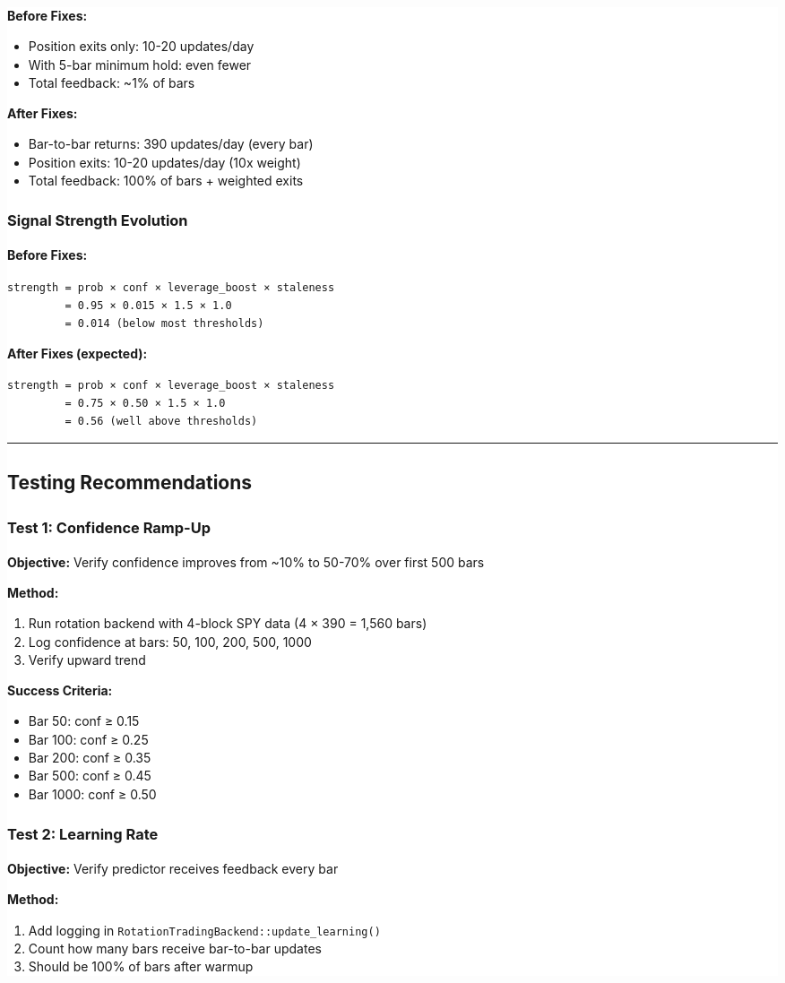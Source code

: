 **Before Fixes:**
- Position exits only: 10-20 updates/day
- With 5-bar minimum hold: even fewer
- Total feedback: ~1% of bars

**After Fixes:**
- Bar-to-bar returns: 390 updates/day (every bar)
- Position exits: 10-20 updates/day (10x weight)
- Total feedback: 100% of bars + weighted exits

### Signal Strength Evolution

**Before Fixes:**
```
strength = prob × conf × leverage_boost × staleness
         = 0.95 × 0.015 × 1.5 × 1.0
         = 0.014 (below most thresholds)
```

**After Fixes (expected):**
```
strength = prob × conf × leverage_boost × staleness
         = 0.75 × 0.50 × 1.5 × 1.0
         = 0.56 (well above thresholds)
```

---

## Testing Recommendations

### Test 1: Confidence Ramp-Up

**Objective:** Verify confidence improves from ~10% to 50-70% over first 500 bars

**Method:**
1. Run rotation backend with 4-block SPY data (4 × 390 = 1,560 bars)
2. Log confidence at bars: 50, 100, 200, 500, 1000
3. Verify upward trend

**Success Criteria:**
- Bar 50: conf ≥ 0.15
- Bar 100: conf ≥ 0.25
- Bar 200: conf ≥ 0.35
- Bar 500: conf ≥ 0.45
- Bar 1000: conf ≥ 0.50

### Test 2: Learning Rate

**Objective:** Verify predictor receives feedback every bar

**Method:**
1. Add logging in `RotationTradingBackend::update_learning()`
2. Count how many bars receive bar-to-bar updates
3. Should be 100% of bars after warmup
